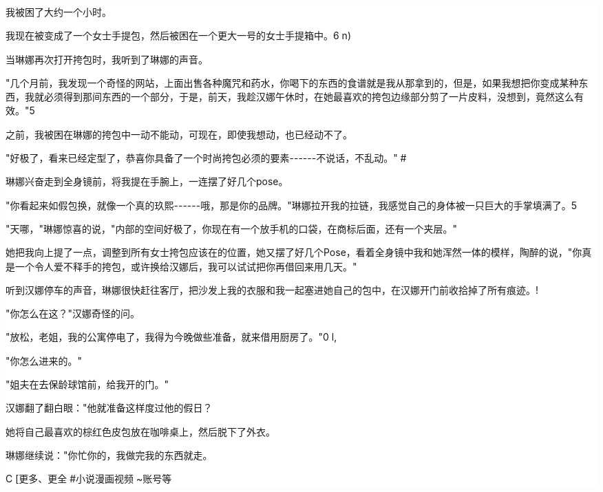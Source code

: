 

我被困了大约一个小时。



我现在被变成了一个女士手提包，然后被困在一个更大一号的女士手提箱中。6 n)



当琳娜再次打开挎包时，我听到了琳娜的声音。



"几个月前，我发现一个奇怪的网站，上面出售各种魔咒和药水，你喝下的东西的食谱就是我从那拿到的，但是，如果我想把你变成某种东西，我就必须得到那间东西的一个部分，于是，前天，我趁汉娜午休时，在她最喜欢的挎包边缘部分剪了一片皮料，没想到，竟然这么有效。"5



之前，我被困在琳娜的挎包中一动不能动，可现在，即使我想动，也已经动不了。



"好极了，看来已经定型了，恭喜你具备了一个时尚挎包必须的要素------不说话，不乱动。" #



琳娜兴奋走到全身镜前，将我提在手腕上，一连摆了好几个pose。



"你看起来如假包换，就像一个真的玖熙------哦，那是你的品牌。"琳娜拉开我的拉链，我感觉自己的身体被一只巨大的手掌填满了。5



"天哪，"琳娜惊喜的说，"内部的空间好极了，你现在有一个放手机的口袋，在商标后面，还有一个夹层。"



她把我向上提了一点，调整到所有女士挎包应该在的位置，她又摆了好几个Pose，看着全身镜中我和她浑然一体的模样，陶醉的说，"你真是一个令人爱不释手的挎包，或许换给汉娜后，我可以试试把你再借回来用几天。"



听到汉娜停车的声音，琳娜很快赶往客厅，把沙发上我的衣服和我一起塞进她自己的包中，在汉娜开门前收拾掉了所有痕迹。!



"你怎么在这？"汉娜奇怪的问。



"放松，老姐，我的公寓停电了，我得为今晚做些准备，就来借用厨房了。"0 l,



"你怎么进来的。"



"姐夫在去保龄球馆前，给我开的门。"



汉娜翻了翻白眼："他就准备这样度过他的假日？



她将自己最喜欢的棕红色皮包放在咖啡桌上，然后脱下了外衣。



琳娜继续说："你忙你的，我做完我的东西就走。

C [更多、更全 #小说漫画视频 ~账号等

